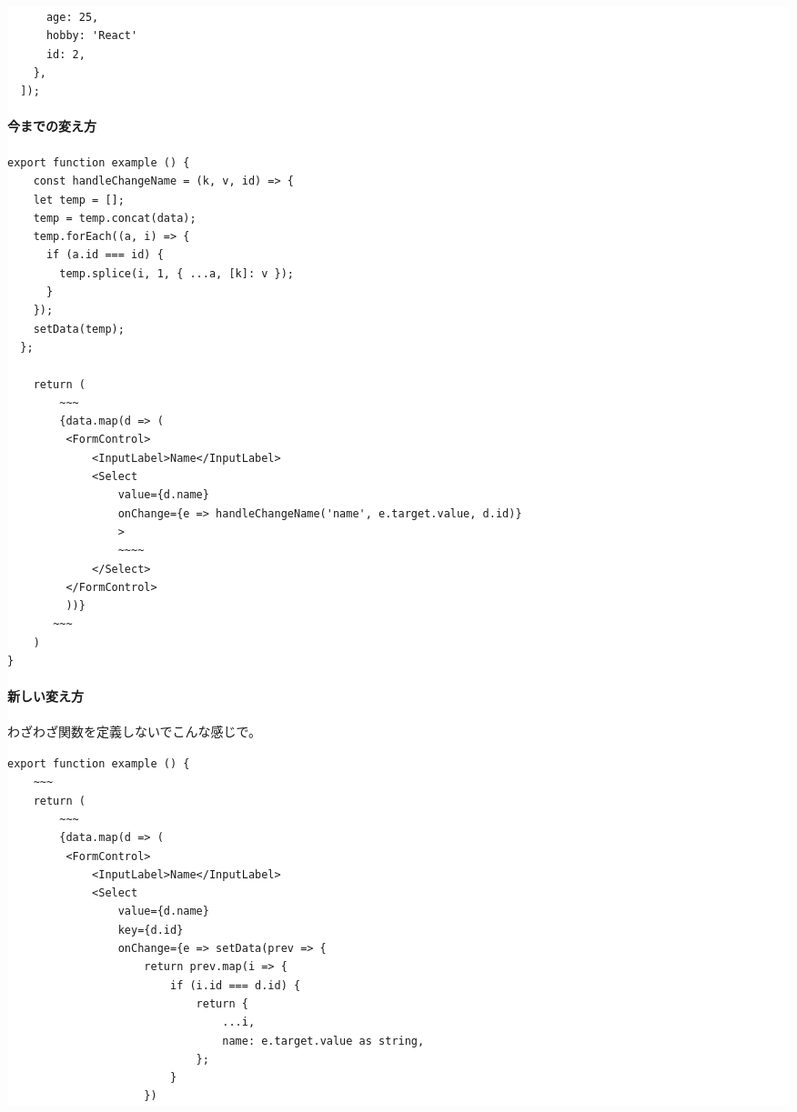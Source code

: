 ```react
      age: 25,
      hobby: 'React'
      id: 2,
    },
  ]);
```



#### 今までの変え方

```react
export function example () {
    const handleChangeName = (k, v, id) => {
    let temp = [];
    temp = temp.concat(data);
    temp.forEach((a, i) => {
      if (a.id === id) {
        temp.splice(i, 1, { ...a, [k]: v });
      }
    });
    setData(temp);
  };
    
    return (
        ~~~
        {data.map(d => (
         <FormControl>
             <InputLabel>Name</InputLabel>
             <Select
                 value={d.name}
                 onChange={e => handleChangeName('name', e.target.value, d.id)}
                 >
                 ~~~~
             </Select>
         </FormControl>
         ))}
   	   ~~~
    )
}  
```

#### 新しい変え方

わざわざ関数を定義しないでこんな感じで。

```react
export function example () {
    ~~~
    return (
        ~~~
        {data.map(d => (
         <FormControl>
             <InputLabel>Name</InputLabel>
             <Select
                 value={d.name}
                 key={d.id}
                 onChange={e => setData(prev => {
                     return prev.map(i => {
                         if (i.id === d.id) {
                             return {
                                 ...i,
                                 name: e.target.value as string,
                             };
                         }
                     })
```